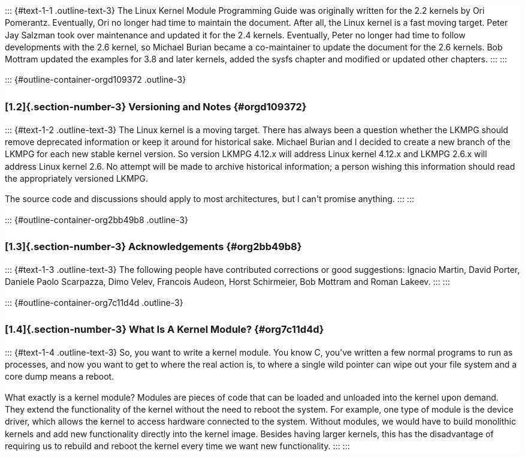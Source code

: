 ::: {#text-1-1 .outline-text-3}
The Linux Kernel Module Programming Guide was originally written for the
2.2 kernels by Ori Pomerantz. Eventually, Ori no longer had time to
maintain the document. After all, the Linux kernel is a fast moving
target. Peter Jay Salzman took over maintenance and updated it for the
2.4 kernels. Eventually, Peter no longer had time to follow developments
with the 2.6 kernel, so Michael Burian became a co-maintainer to update
the document for the 2.6 kernels. Bob Mottram updated the examples for
3.8 and later kernels, added the sysfs chapter and modified or updated
other chapters.
:::
:::

::: {#outline-container-orgd109372 .outline-3}
### [1.2]{.section-number-3} Versioning and Notes {#orgd109372}

::: {#text-1-2 .outline-text-3}
The Linux kernel is a moving target. There has always been a question
whether the LKMPG should remove deprecated information or keep it around
for historical sake. Michael Burian and I decided to create a new branch
of the LKMPG for each new stable kernel version. So version LKMPG 4.12.x
will address Linux kernel 4.12.x and LKMPG 2.6.x will address Linux
kernel 2.6. No attempt will be made to archive historical information; a
person wishing this information should read the appropriately versioned
LKMPG.

The source code and discussions should apply to most architectures, but
I can\'t promise anything.
:::
:::

::: {#outline-container-org2bb49b8 .outline-3}
### [1.3]{.section-number-3} Acknowledgements {#org2bb49b8}

::: {#text-1-3 .outline-text-3}
The following people have contributed corrections or good suggestions:
Ignacio Martin, David Porter, Daniele Paolo Scarpazza, Dimo Velev,
Francois Audeon, Horst Schirmeier, Bob Mottram and Roman Lakeev.
:::
:::

::: {#outline-container-org7c11d4d .outline-3}
### [1.4]{.section-number-3} What Is A Kernel Module? {#org7c11d4d}

::: {#text-1-4 .outline-text-3}
So, you want to write a kernel module. You know C, you\'ve written a few
normal programs to run as processes, and now you want to get to where
the real action is, to where a single wild pointer can wipe out your
file system and a core dump means a reboot.

What exactly is a kernel module? Modules are pieces of code that can be
loaded and unloaded into the kernel upon demand. They extend the
functionality of the kernel without the need to reboot the system. For
example, one type of module is the device driver, which allows the
kernel to access hardware connected to the system. Without modules, we
would have to build monolithic kernels and add new functionality
directly into the kernel image. Besides having larger kernels, this has
the disadvantage of requiring us to rebuild and reboot the kernel every
time we want new functionality.
:::
:::
